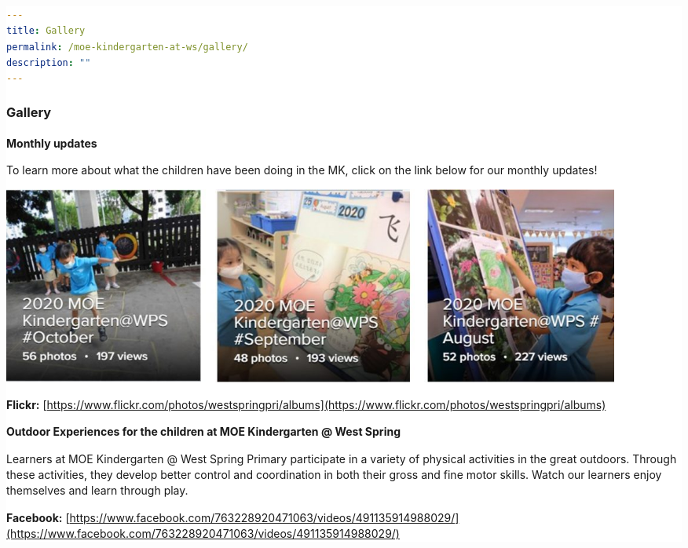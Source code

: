 ```yaml
---
title: Gallery
permalink: /moe-kindergarten-at-ws/gallery/
description: ""
---
```

### Gallery

**Monthly updates**

To learn more about what the children have been doing in the MK, click on the link below for our monthly updates!

<img src="/images/mk7.png" style="width:90%">

**Flickr:** [https://www.flickr.com/photos/westspringpri/albums](https://www.flickr.com/photos/westspringpri/albums)

**Outdoor Experiences for the children at MOE Kindergarten @ West Spring**

Learners at MOE Kindergarten @ West Spring Primary participate in a variety of physical activities in the great outdoors. Through these activities, they develop better control and coordination in both their gross and fine motor skills. Watch our learners enjoy themselves and learn through play.

**Facebook:** [https://www.facebook.com/763228920471063/videos/491135914988029/](https://www.facebook.com/763228920471063/videos/491135914988029/)